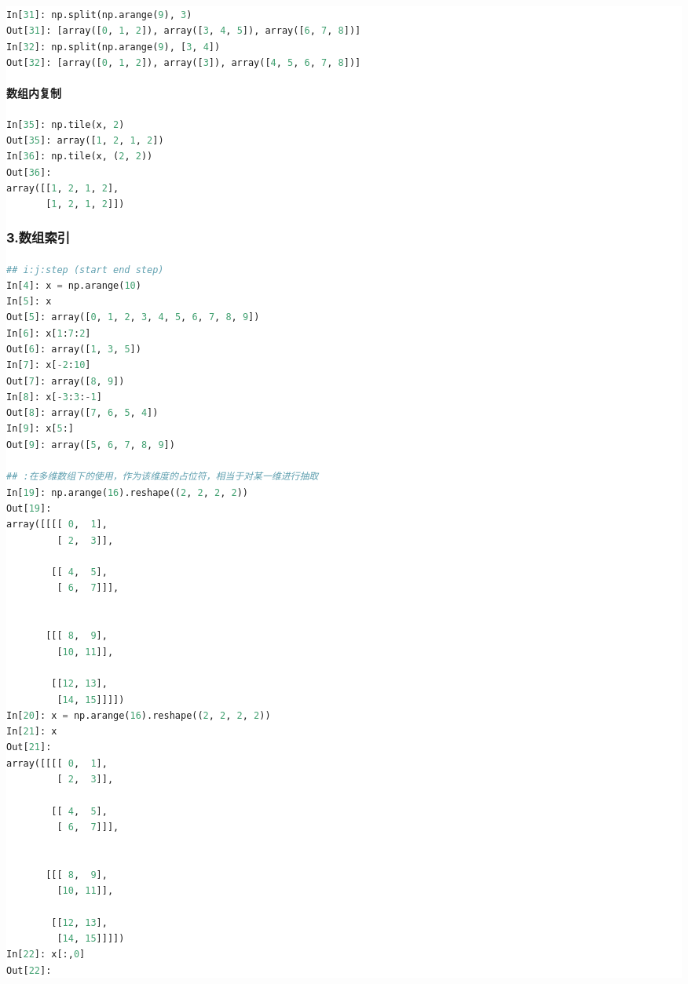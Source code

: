 ```python
In[31]: np.split(np.arange(9), 3)
Out[31]: [array([0, 1, 2]), array([3, 4, 5]), array([6, 7, 8])]
In[32]: np.split(np.arange(9), [3, 4])
Out[32]: [array([0, 1, 2]), array([3]), array([4, 5, 6, 7, 8])]
```

#### 数组内复制
```python
In[35]: np.tile(x, 2)
Out[35]: array([1, 2, 1, 2])
In[36]: np.tile(x, (2, 2))
Out[36]:
array([[1, 2, 1, 2],
       [1, 2, 1, 2]])
```

### 3.数组索引

```python
## i:j:step (start end step)
In[4]: x = np.arange(10)
In[5]: x
Out[5]: array([0, 1, 2, 3, 4, 5, 6, 7, 8, 9])
In[6]: x[1:7:2]
Out[6]: array([1, 3, 5])
In[7]: x[-2:10]
Out[7]: array([8, 9])
In[8]: x[-3:3:-1]
Out[8]: array([7, 6, 5, 4])
In[9]: x[5:]
Out[9]: array([5, 6, 7, 8, 9])

## :在多维数组下的使用，作为该维度的占位符，相当于对某一维进行抽取
In[19]: np.arange(16).reshape((2, 2, 2, 2))
Out[19]:
array([[[[ 0,  1],
         [ 2,  3]],

        [[ 4,  5],
         [ 6,  7]]],


       [[[ 8,  9],
         [10, 11]],

        [[12, 13],
         [14, 15]]]])
In[20]: x = np.arange(16).reshape((2, 2, 2, 2))
In[21]: x
Out[21]:
array([[[[ 0,  1],
         [ 2,  3]],

        [[ 4,  5],
         [ 6,  7]]],


       [[[ 8,  9],
         [10, 11]],

        [[12, 13],
         [14, 15]]]])
In[22]: x[:,0]
Out[22]:
```